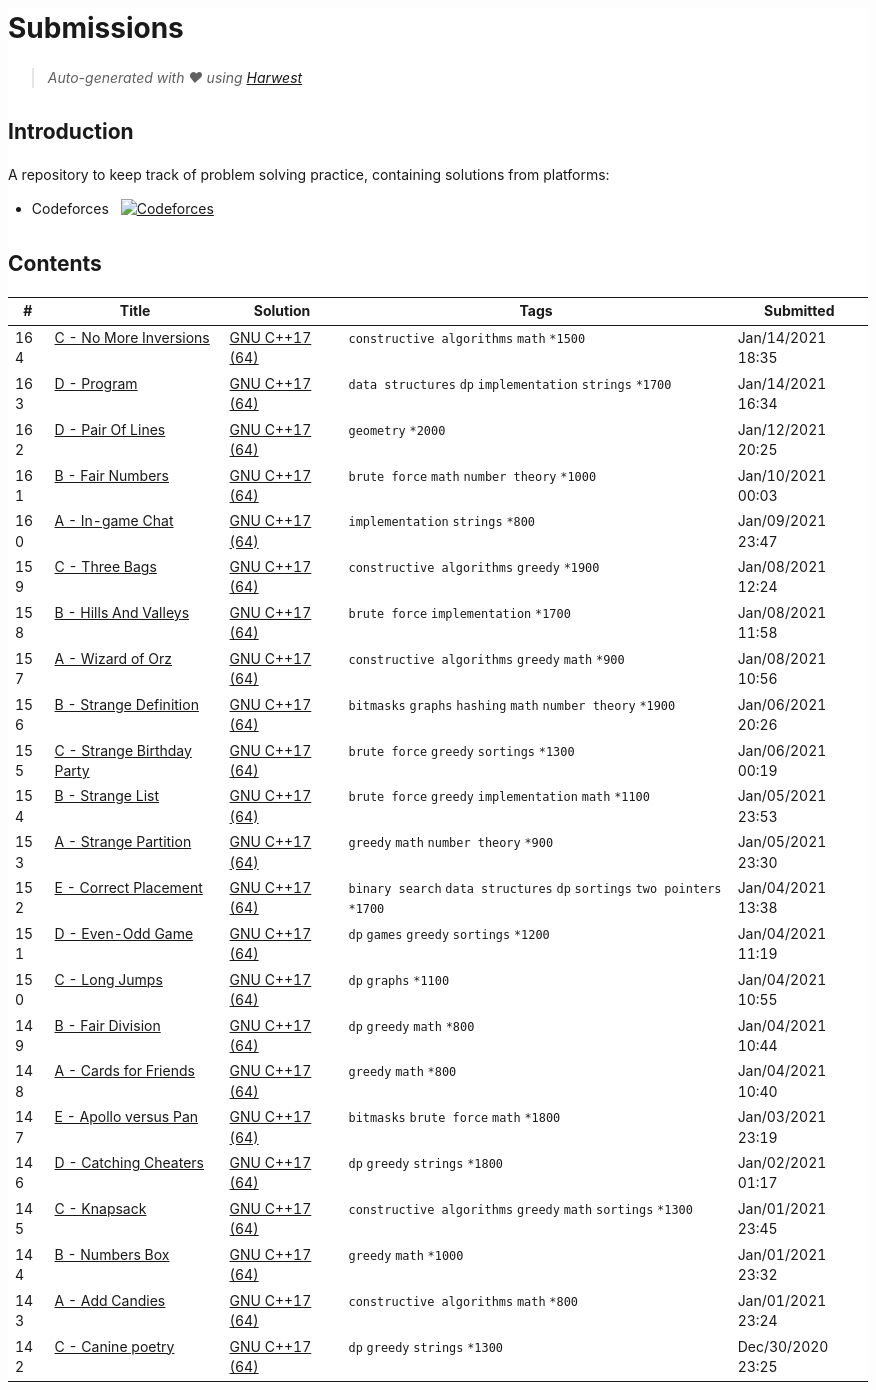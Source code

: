 Submissions
======================
> *Auto-generated with ❤ using [Harwest](https://github.com/nileshsah/harwest-tool)*

## Introduction

A repository to keep track of problem solving practice, containing solutions from platforms:
* Codeforces &nbsp; [![Codeforces](https://run.kaist.ac.kr/badges/codeforces/InojosaCS.svg)](https://codeforces.com/profile/InojosaCS)


## Contents

| # | Title | Solution | Tags | Submitted |
|---| ----- | -------- | ---- | --------- |
164 | [C - No More Inversions](https://codeforces.com/contest/1473/problem/C) | [GNU C++17 (64)](./codeforces/1473/C.cpp) | `constructive algorithms` `math` `*1500` | Jan/14/2021 18:35 | 
163 | [D - Program](https://codeforces.com/contest/1473/problem/D) | [GNU C++17 (64)](./codeforces/1473/D.cpp) | `data structures` `dp` `implementation` `strings` `*1700` | Jan/14/2021 16:34 | 
162 | [D - Pair Of Lines](https://codeforces.com/contest/961/problem/D) | [GNU C++17 (64)](./codeforces/961/D.cpp) | `geometry` `*2000` | Jan/12/2021 20:25 | 
161 | [B - Fair Numbers](https://codeforces.com/contest/1465/problem/B) | [GNU C++17 (64)](./codeforces/1465/B.cpp) | `brute force` `math` `number theory` `*1000` | Jan/10/2021 00:03 | 
160 | [A - In-game Chat](https://codeforces.com/contest/1465/problem/A) | [GNU C++17 (64)](./codeforces/1465/A.cpp) | `implementation` `strings` `*800` | Jan/09/2021 23:47 | 
159 | [C - Three Bags](https://codeforces.com/contest/1467/problem/C) | [GNU C++17 (64)](./codeforces/1467/C.cpp) | `constructive algorithms` `greedy` `*1900` | Jan/08/2021 12:24 | 
158 | [B - Hills And Valleys](https://codeforces.com/contest/1467/problem/B) | [GNU C++17 (64)](./codeforces/1467/B.cpp) | `brute force` `implementation` `*1700` | Jan/08/2021 11:58 | 
157 | [A - Wizard of Orz](https://codeforces.com/contest/1467/problem/A) | [GNU C++17 (64)](./codeforces/1467/A.cpp) | `constructive algorithms` `greedy` `math` `*900` | Jan/08/2021 10:56 | 
156 | [B - Strange Definition](https://codeforces.com/contest/1470/problem/B) | [GNU C++17 (64)](./codeforces/1470/B.cpp) | `bitmasks` `graphs` `hashing` `math` `number theory` `*1900` | Jan/06/2021 20:26 | 
155 | [C - Strange Birthday Party](https://codeforces.com/contest/1471/problem/C) | [GNU C++17 (64)](./codeforces/1471/C.cpp) | `brute force` `greedy` `sortings` `*1300` | Jan/06/2021 00:19 | 
154 | [B - Strange List](https://codeforces.com/contest/1471/problem/B) | [GNU C++17 (64)](./codeforces/1471/B.cpp) | `brute force` `greedy` `implementation` `math` `*1100` | Jan/05/2021 23:53 | 
153 | [A - Strange Partition](https://codeforces.com/contest/1471/problem/A) | [GNU C++17 (64)](./codeforces/1471/A.cpp) | `greedy` `math` `number theory` `*900` | Jan/05/2021 23:30 | 
152 | [E - Correct Placement](https://codeforces.com/contest/1472/problem/E) | [GNU C++17 (64)](./codeforces/1472/E.cpp) | `binary search` `data structures` `dp` `sortings` `two pointers` `*1700` | Jan/04/2021 13:38 | 
151 | [D - Even-Odd Game](https://codeforces.com/contest/1472/problem/D) | [GNU C++17 (64)](./codeforces/1472/D.cpp) | `dp` `games` `greedy` `sortings` `*1200` | Jan/04/2021 11:19 | 
150 | [C - Long Jumps](https://codeforces.com/contest/1472/problem/C) | [GNU C++17 (64)](./codeforces/1472/C.cpp) | `dp` `graphs` `*1100` | Jan/04/2021 10:55 | 
149 | [B - Fair Division](https://codeforces.com/contest/1472/problem/B) | [GNU C++17 (64)](./codeforces/1472/B.cpp) | `dp` `greedy` `math` `*800` | Jan/04/2021 10:44 | 
148 | [A - Cards for Friends](https://codeforces.com/contest/1472/problem/A) | [GNU C++17 (64)](./codeforces/1472/A.cpp) | `greedy` `math` `*800` | Jan/04/2021 10:40 | 
147 | [E - Apollo versus Pan](https://codeforces.com/contest/1466/problem/E) | [GNU C++17 (64)](./codeforces/1466/E.cpp) | `bitmasks` `brute force` `math` `*1800` | Jan/03/2021 23:19 | 
146 | [D - Catching Cheaters](https://codeforces.com/contest/1447/problem/D) | [GNU C++17 (64)](./codeforces/1447/D.cpp) | `dp` `greedy` `strings` `*1800` | Jan/02/2021 01:17 | 
145 | [C - Knapsack](https://codeforces.com/contest/1447/problem/C) | [GNU C++17 (64)](./codeforces/1447/C.cpp) | `constructive algorithms` `greedy` `math` `sortings` `*1300` | Jan/01/2021 23:45 | 
144 | [B - Numbers Box](https://codeforces.com/contest/1447/problem/B) | [GNU C++17 (64)](./codeforces/1447/B.cpp) | `greedy` `math` `*1000` | Jan/01/2021 23:32 | 
143 | [A - Add Candies](https://codeforces.com/contest/1447/problem/A) | [GNU C++17 (64)](./codeforces/1447/A.cpp) | `constructive algorithms` `math` `*800` | Jan/01/2021 23:24 | 
142 | [C - Canine poetry](https://codeforces.com/contest/1466/problem/C) | [GNU C++17 (64)](./codeforces/1466/C.cpp) | `dp` `greedy` `strings` `*1300` | Dec/30/2020 23:25 | 